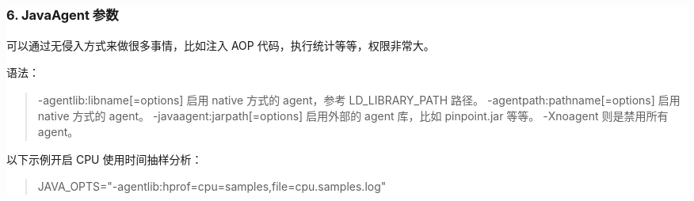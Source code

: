 ### 6. JavaAgent 参数

可以通过无侵入方式来做很多事情，比如注入 AOP 代码，执行统计等等，权限非常大。

语法：

>-agentlib:libname[=options] 启用 native 方式的 agent，参考 LD_LIBRARY_PATH 路径。
>-agentpath:pathname[=options] 启用 native 方式的 agent。
>-javaagent:jarpath[=options] 启用外部的 agent 库，比如 pinpoint.jar 等等。
>-Xnoagent 则是禁用所有 agent。

以下示例开启 CPU 使用时间抽样分析：

>JAVA_OPTS="-agentlib:hprof=cpu=samples,file=cpu.samples.log"
